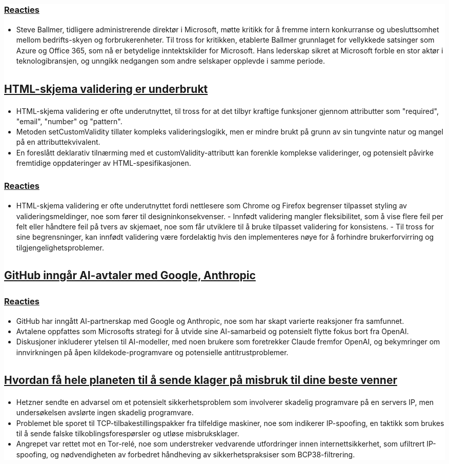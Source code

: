 ### [Reacties](https://news.ycombinator.com/item?id=41976754)

- Steve Ballmer, tidligere administrerende direktør i Microsoft, møtte kritikk for å fremme intern konkurranse og ubesluttsomhet mellom bedrifts-skyen og forbrukerenheter. Til tross for kritikken, etablerte Ballmer grunnlaget for vellykkede satsinger som Azure og Office 365, som nå er betydelige inntektskilder for Microsoft. Hans lederskap sikret at Microsoft forble en stor aktør i teknologibransjen, og unngikk nedgangen som andre selskaper opplevde i samme periode.

## [HTML-skjema validering er underbrukt](https://expressionstatement.com/html-form-validation-is-heavily-underused)

- HTML-skjema validering er ofte underutnyttet, til tross for at det tilbyr kraftige funksjoner gjennom attributter som "required", "email", "number" og "pattern".
- Metoden setCustomValidity tillater kompleks valideringslogikk, men er mindre brukt på grunn av sin tungvinte natur og mangel på en attributtekvivalent.
- En foreslått deklarativ tilnærming med et customValidity-attributt kan forenkle komplekse valideringer, og potensielt påvirke fremtidige oppdateringer av HTML-spesifikasjonen.

### [Reacties](https://news.ycombinator.com/item?id=41976529)

- HTML-skjema validering er ofte underutnyttet fordi nettlesere som Chrome og Firefox begrenser tilpasset styling av valideringsmeldinger, noe som fører til designinkonsekvenser. - Innfødt validering mangler fleksibilitet, som å vise flere feil per felt eller håndtere feil på tvers av skjemaet, noe som får utviklere til å bruke tilpasset validering for konsistens. - Til tross for sine begrensninger, kan innfødt validering være fordelaktig hvis den implementeres nøye for å forhindre brukerforvirring og tilgjengelighetsproblemer.

## [GitHub inngår AI-avtaler med Google, Anthropic](https://www.bloomberg.com/news/articles/2024-10-29/microsoft-s-github-unit-cuts-ai-deals-with-google-anthropic)

### [Reacties](https://news.ycombinator.com/item?id=41985915)

- GitHub har inngått AI-partnerskap med Google og Anthropic, noe som har skapt varierte reaksjoner fra samfunnet.
- Avtalene oppfattes som Microsofts strategi for å utvide sine AI-samarbeid og potensielt flytte fokus bort fra OpenAI.
- Diskusjoner inkluderer ytelsen til AI-modeller, med noen brukere som foretrekker Claude fremfor OpenAI, og bekymringer om innvirkningen på åpen kildekode-programvare og potensielle antitrustproblemer.

## [Hvordan få hele planeten til å sende klager på misbruk til dine beste venner](https://delroth.net/posts/spoofed-mass-scan-abuse/)

- Hetzner sendte en advarsel om et potensielt sikkerhetsproblem som involverer skadelig programvare på en servers IP, men undersøkelsen avslørte ingen skadelig programvare.
- Problemet ble sporet til TCP-tilbakestillingspakker fra tilfeldige maskiner, noe som indikerer IP-spoofing, en taktikk som brukes til å sende falske tilkoblingsforespørsler og utløse misbruksklager.
- Angrepet var rettet mot en Tor-relé, noe som understreker vedvarende utfordringer innen internettsikkerhet, som ufiltrert IP-spoofing, og nødvendigheten av forbedret håndheving av sikkerhetspraksiser som BCP38-filtrering.
